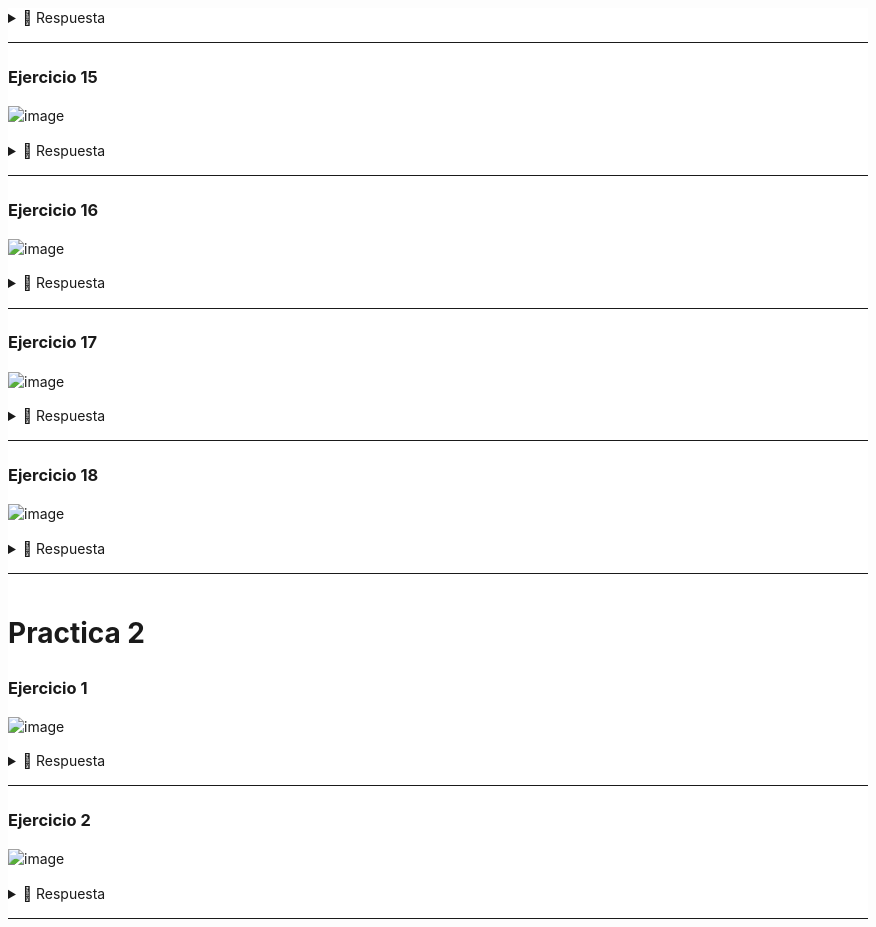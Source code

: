 <details><summary>🤖 Respuesta</summary></details>

---

### Ejercicio 15

![image](https://github.com/user-attachments/assets/2026bf7c-1f36-43ff-95f1-180c836b0bc2)

<details><summary>🤖 Respuesta</summary></details>

---

### Ejercicio 16

![image](https://github.com/user-attachments/assets/dfe4c75d-0090-4d17-b5d8-3be27c417d84)

<details><summary>🤖 Respuesta</summary></details>

---

### Ejercicio 17

![image](https://github.com/user-attachments/assets/24063b1a-2ab9-4b84-a4b9-3412471510b4)

<details><summary>🤖 Respuesta</summary></details>

---

### Ejercicio 18

![image](https://github.com/user-attachments/assets/8939f4fd-9d60-4e60-9c04-ed2334abe726)

<details><summary>🤖 Respuesta</summary></details>

---

# Practica 2

### Ejercicio 1

![image](https://github.com/user-attachments/assets/e5348778-0e64-42f3-868c-27b765730349)

<details><summary>🤖 Respuesta</summary></details>

---

### Ejercicio 2

![image](https://github.com/user-attachments/assets/cb3e3ce9-11d4-4df6-a0b3-5597efaddabc)

<details><summary>🤖 Respuesta</summary></details>

---